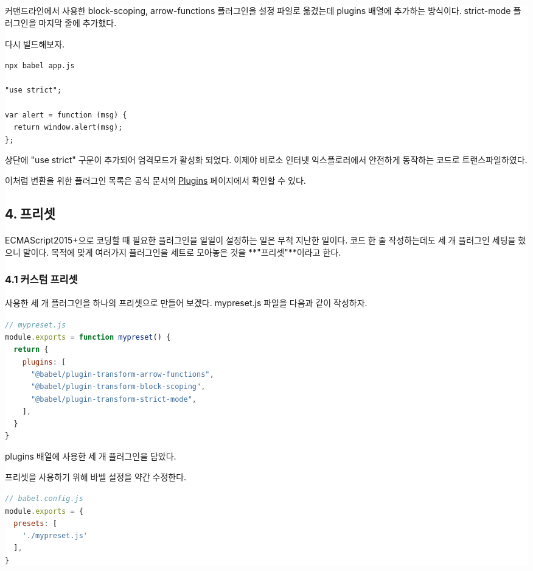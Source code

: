 커맨드라인에서 사용한 block-scoping, arrow-functions 플러그인을 설정 파일로 옮겼는데 plugins 배열에 추가하는 방식이다. strict-mode 플러그인을 마지막 줄에 추가했다. 

다시 빌드해보자. 

```
npx babel app.js

"use strict";

var alert = function (msg) {
  return window.alert(msg);
};
```

상단에 "use strict" 구문이 추가되어 엄격모드가 활성화 되었다. 이제야 비로소 인터넷 익스플로러에서 안전하게 동작하는 코드로 트랜스파일하였다.

이처럼 변환을 위한 플러그인 목록은 공식 문서의 [Plugins](https://babeljs.io/docs/en/plugins) 페이지에서 확인할 수 있다. 

## 4. 프리셋

ECMAScript2015+으로 코딩할 때 필요한 플러그인을 일일이 설정하는 일은 무척 지난한 일이다.
코드 한 줄 작성하는데도 세 개 플러그인 세팅을 했으니 말이다. 
목적에 맞게 여러가지 플러그인을 세트로 모아놓은 것을 **"프리셋"**이라고 한다. 

### 4.1 커스텀 프리셋

사용한 세 개 플러그인을 하나의 프리셋으로 만들어 보겠다.
mypreset.js 파일을 다음과 같이 작성하자.

```js
// mypreset.js
module.exports = function mypreset() {
  return {
    plugins: [
      "@babel/plugin-transform-arrow-functions",
      "@babel/plugin-transform-block-scoping",
      "@babel/plugin-transform-strict-mode",
    ],
  }
}
```

plugins 배열에 사용한 세 개 플러그인을 담았다. 

프리셋을 사용하기 위해 바벨 설정을 약간 수정한다.

```js
// babel.config.js
module.exports = {
  presets: [
    './mypreset.js'
  ],
}
```
